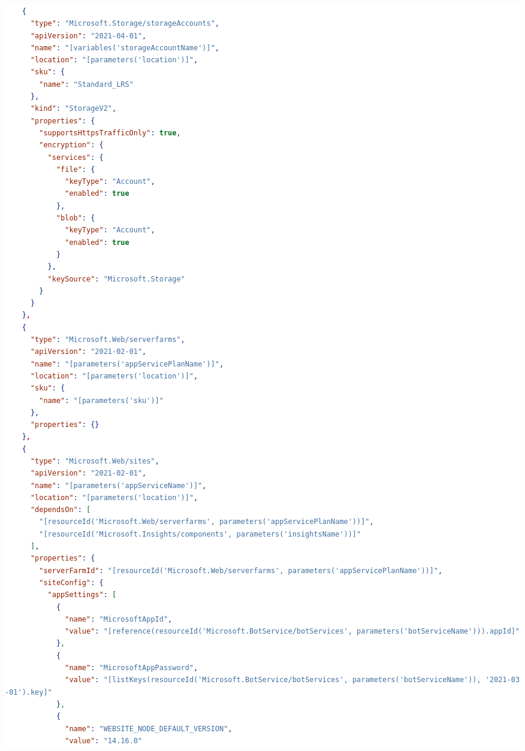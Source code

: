 ```json
    {
      "type": "Microsoft.Storage/storageAccounts",
      "apiVersion": "2021-04-01",
      "name": "[variables('storageAccountName')]",
      "location": "[parameters('location')]",
      "sku": {
        "name": "Standard_LRS"
      },
      "kind": "StorageV2",
      "properties": {
        "supportsHttpsTrafficOnly": true,
        "encryption": {
          "services": {
            "file": {
              "keyType": "Account",
              "enabled": true
            },
            "blob": {
              "keyType": "Account",
              "enabled": true
            }
          },
          "keySource": "Microsoft.Storage"
        }
      }
    },
    {
      "type": "Microsoft.Web/serverfarms",
      "apiVersion": "2021-02-01",
      "name": "[parameters('appServicePlanName')]",
      "location": "[parameters('location')]",
      "sku": {
        "name": "[parameters('sku')]"
      },
      "properties": {}
    },
    {
      "type": "Microsoft.Web/sites",
      "apiVersion": "2021-02-01",
      "name": "[parameters('appServiceName')]",
      "location": "[parameters('location')]",
      "dependsOn": [
        "[resourceId('Microsoft.Web/serverfarms', parameters('appServicePlanName'))]",
        "[resourceId('Microsoft.Insights/components', parameters('insightsName'))]"
      ],
      "properties": {
        "serverFarmId": "[resourceId('Microsoft.Web/serverfarms', parameters('appServicePlanName'))]",
        "siteConfig": {
          "appSettings": [
            {
              "name": "MicrosoftAppId",
              "value": "[reference(resourceId('Microsoft.BotService/botServices', parameters('botServiceName'))).appId]"
            },
            {
              "name": "MicrosoftAppPassword",
              "value": "[listKeys(resourceId('Microsoft.BotService/botServices', parameters('botServiceName')), '2021-03-01').key]"
            },
            {
              "name": "WEBSITE_NODE_DEFAULT_VERSION",
              "value": "14.16.0"
```